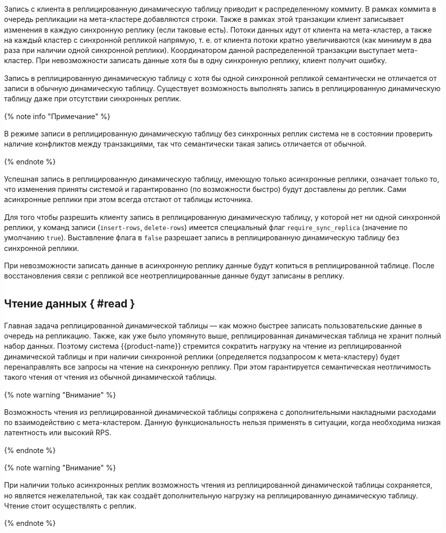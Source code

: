 Запись с клиента в реплицированную динамическую таблицу приводит к распределенному коммиту. В рамках коммита в очередь репликации на мета-кластере добавляются строки. Также в рамках этой транзакции клиент записывает изменения в каждую синхронную реплику (если таковые есть). Потоки данных идут от клиента на мета-кластер, а также на каждый кластер с синхронной репликой напрямую, т. е. от клиента потоки кратно увеличиваются (как минимум в два раза при наличии одной синхронной реплики). Координатором данной распределенной транзакции выступает мета-кластер. При невозможности записать данные хотя бы в одну синхронную реплику, клиент получит ошибку.

Запись в реплицированную динамическую таблицу с хотя бы одной синхронной репликой семантически не отличается от записи в обычную динамическую таблицу. Существует возможность выполнять запись в реплицированную динамическую таблицу даже при отсутствии синхронных реплик.

{% note info "Примечание" %}

В режиме записи в реплицированную динамическую таблицу без синхронных реплик система не в состоянии проверить наличие конфликтов между транзакциями, так что семантически такая запись отличается от обычной.

{% endnote %}

Успешная запись в реплицированную динамическую таблицу, имеющую только асинхронные реплики, означает только то, что изменения приняты системой и гарантированно (по возможности быстро) будут доставлены до реплик. Сами асинхронные реплики при этом всегда отстают от таблицы источника.

Для того чтобы разрешить клиенту запись в реплицированную динамическую таблицу, у которой нет ни одной синхронной реплики, у команд записи (`insert-rows`, `delete-rows`) имеется специальный флаг `require_sync_replica` (значение по умолчанию `true`). Выставление флага в `false` разрешает запись в реплицированную динамическую таблицу без синхронной реплики.

При невозможности записать данные в асинхронную реплику данные будут копиться в реплицированной таблице. После восстановления связи с репликой все неотреплицированные данные будут записаны в реплику.

## Чтение данных { #read }

Главная задача реплицированной динамической таблицы — как можно быстрее записать пользовательские данные в очередь на репликацию. Также, как уже было упомянуто выше, реплицированная динамическая таблица не хранит полный набор данных. Поэтому система {{product-name}} стремится сократить нагрузку на чтение из реплицированной динамической таблицы и при наличии синхронной реплики (определяется подзапросом к мета-кластеру) будет перенаправлять все запросы на чтение на синхронную реплику. При этом гарантируется семантическая неотличимость такого чтения от чтения из обычной динамической таблицы.

{% note warning "Внимание" %}

Возможность чтения из реплицированной динамической таблицы сопряжена с дополнительными накладными расходами по взаимодействию с мета-кластером. Данную функциональность нельзя применять в ситуации, когда необходима низкая латентность или высокий RPS.

{% endnote %}

{% note warning "Внимание" %}

При наличии только асинхронных реплик возможность чтения из реплицированной динамической таблицы сохраняется, но является нежелательной, так как создаёт дополнительную нагрузку на реплицированную динамическую таблицу. Чтение стоит осуществлять с реплик.

{% endnote %}
